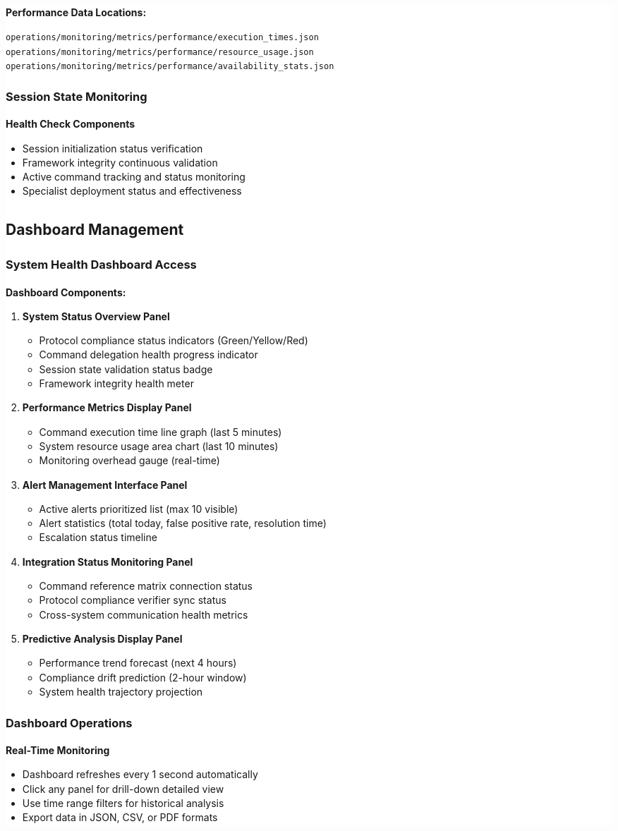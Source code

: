 **Performance Data Locations:**
```
operations/monitoring/metrics/performance/execution_times.json
operations/monitoring/metrics/performance/resource_usage.json
operations/monitoring/metrics/performance/availability_stats.json
```

### Session State Monitoring

**Health Check Components**
- Session initialization status verification
- Framework integrity continuous validation
- Active command tracking and status monitoring
- Specialist deployment status and effectiveness

## Dashboard Management

### System Health Dashboard Access

**Dashboard Components:**

1. **System Status Overview Panel**
   - Protocol compliance status indicators (Green/Yellow/Red)
   - Command delegation health progress indicator
   - Session state validation status badge
   - Framework integrity health meter

2. **Performance Metrics Display Panel**
   - Command execution time line graph (last 5 minutes)
   - System resource usage area chart (last 10 minutes)
   - Monitoring overhead gauge (real-time)

3. **Alert Management Interface Panel**
   - Active alerts prioritized list (max 10 visible)
   - Alert statistics (total today, false positive rate, resolution time)
   - Escalation status timeline

4. **Integration Status Monitoring Panel**
   - Command reference matrix connection status
   - Protocol compliance verifier sync status
   - Cross-system communication health metrics

5. **Predictive Analysis Display Panel**
   - Performance trend forecast (next 4 hours)
   - Compliance drift prediction (2-hour window)
   - System health trajectory projection

### Dashboard Operations

**Real-Time Monitoring**
- Dashboard refreshes every 1 second automatically
- Click any panel for drill-down detailed view
- Use time range filters for historical analysis
- Export data in JSON, CSV, or PDF formats
